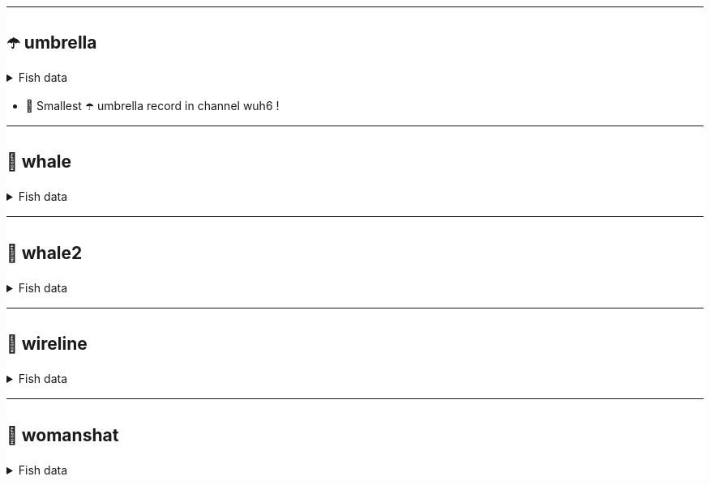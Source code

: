 ---------------

## ☂️ umbrella

<details><summary>Fish data</summary></details>


*  🥇 Smallest ☂️ umbrella record in channel wuh6 !

---------------

## 🐳 whale

<details><summary>Fish data</summary></details>

---------------

## 🐋 whale2

<details><summary>Fish data</summary></details>

---------------

## 🧵 wireline

<details><summary>Fish data</summary></details>

---------------

## 👒 womanshat

<details>
<summary>Fish data</summary>

| Caught in total |
|:----------------|
| 1               |

### Fish caught per chat
| 👒 | Chat  | Fish caught |
|:---|:------|:------------|
| 1  | psp1g | 1           |

### Fish caught per year
| 👒 | Year | Count | Chat      |
|:---|:-----|:------|:----------|
| 1  | 2024 | 1     | psp1g: 1  |

### Fish caught per catchtype
| 👒 | Catchtype | Count | Chat      |
|:---|:----------|:------|:----------|
| 1  | Normal    | 1     | psp1g: 1  |
